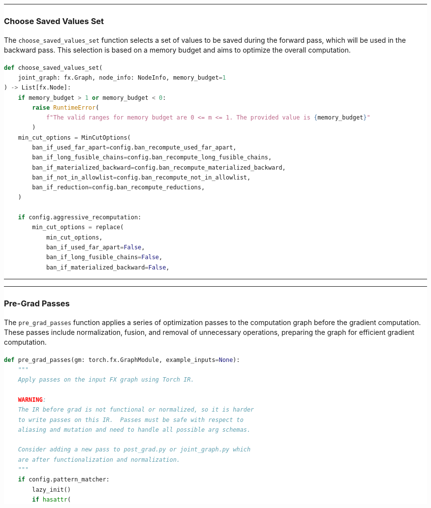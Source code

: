 
</SwmSnippet>

<SwmSnippet path="/torch/_functorch/partitioners.py" line="1499">

---

### Choose Saved Values Set

The `choose_saved_values_set` function selects a set of values to be saved during the forward pass, which will be used in the backward pass. This selection is based on a memory budget and aims to optimize the overall computation.

```python
def choose_saved_values_set(
    joint_graph: fx.Graph, node_info: NodeInfo, memory_budget=1
) -> List[fx.Node]:
    if memory_budget > 1 or memory_budget < 0:
        raise RuntimeError(
            f"The valid ranges for memory budget are 0 <= m <= 1. The provided value is {memory_budget}"
        )
    min_cut_options = MinCutOptions(
        ban_if_used_far_apart=config.ban_recompute_used_far_apart,
        ban_if_long_fusible_chains=config.ban_recompute_long_fusible_chains,
        ban_if_materialized_backward=config.ban_recompute_materialized_backward,
        ban_if_not_in_allowlist=config.ban_recompute_not_in_allowlist,
        ban_if_reduction=config.ban_recompute_reductions,
    )

    if config.aggressive_recomputation:
        min_cut_options = replace(
            min_cut_options,
            ban_if_used_far_apart=False,
            ban_if_long_fusible_chains=False,
            ban_if_materialized_backward=False,
```

---

</SwmSnippet>

<SwmSnippet path="/torch/_inductor/fx_passes/pre_grad.py" line="95">

---

### Pre-Grad Passes

The `pre_grad_passes` function applies a series of optimization passes to the computation graph before the gradient computation. These passes include normalization, fusion, and removal of unnecessary operations, preparing the graph for efficient gradient computation.

```python
def pre_grad_passes(gm: torch.fx.GraphModule, example_inputs=None):
    """
    Apply passes on the input FX graph using Torch IR.

    WARNING:
    The IR before grad is not functional or normalized, so it is harder
    to write passes on this IR.  Passes must be safe with respect to
    aliasing and mutation and need to handle all possible arg schemas.

    Consider adding a new pass to post_grad.py or joint_graph.py which
    are after functionalization and normalization.
    """
    if config.pattern_matcher:
        lazy_init()
        if hasattr(
```